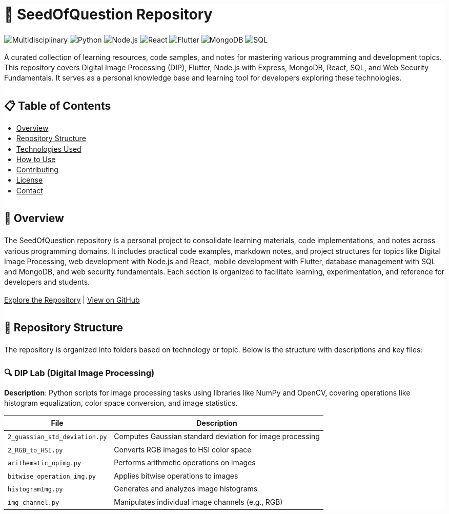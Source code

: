 # 🌱 SeedOfQuestion Repository

![Multidisciplinary](https://img.shields.io/badge/Multidisciplinary-Learning-ff69b4?style=for-the-badge)
![Python](https://img.shields.io/badge/Python-3776AB?style=for-the-badge&logo=python&logoColor=white)
![Node.js](https://img.shields.io/badge/Node.js-339933?style=for-the-badge&logo=nodedotjs&logoColor=white)
![React](https://img.shields.io/badge/React-20232A?style=for-the-badge&logo=react&logoColor=61DAFB)
![Flutter](https://img.shields.io/badge/Flutter-02569B?style=for-the-badge&logo=flutter&logoColor=white)
![MongoDB](https://img.shields.io/badge/MongoDB-4EA94B?style=for-the-badge&logo=mongodb&logoColor=white)
![SQL](https://img.shields.io/badge/SQL-4479A1?style=for-the-badge&logo=sql&logoColor=white)

A curated collection of learning resources, code samples, and notes for mastering various programming and development topics. This repository covers Digital Image Processing (DIP), Flutter, Node.js with Express, MongoDB, React, SQL, and Web Security Fundamentals. It serves as a personal knowledge base and learning tool for developers exploring these technologies.

## 📋 Table of Contents

- [Overview](#-overview)
- [Repository Structure](#-repository-structure)
- [Technologies Used](#-technologies-used)
- [How to Use](#-how-to-use)
- [Contributing](#-contributing)
- [License](#-license)
- [Contact](#-contact)

## 📖 Overview

The SeedOfQuestion repository is a personal project to consolidate learning materials, code implementations, and notes across various programming domains. It includes practical code examples, markdown notes, and project structures for topics like Digital Image Processing, web development with Node.js and React, mobile development with Flutter, database management with SQL and MongoDB, and web security fundamentals. Each section is organized to facilitate learning, experimentation, and reference for developers and students.

[Explore the Repository](#repository-structure) | [View on GitHub](#)

## 📁 Repository Structure

The repository is organized into folders based on technology or topic. Below is the structure with descriptions and key files:

### 🔍 DIP Lab (Digital Image Processing)

**Description**: Python scripts for image processing tasks using libraries like NumPy and OpenCV, covering operations like histogram equalization, color space conversion, and image statistics.

| File | Description |
|------|-------------|
| `2_guassian_std_deviation.py` | Computes Gaussian standard deviation for image processing |
| `2_RGB_to_HSI.py` | Converts RGB images to HSI color space |
| `arithematic_opimg.py` | Performs arithmetic operations on images |
| `bitwise_operation_img.py` | Applies bitwise operations to images |
| `histogramImg.py` | Generates and analyzes image histograms |
| `img_channel.py` | Manipulates individual image channels (e.g., RGB) |